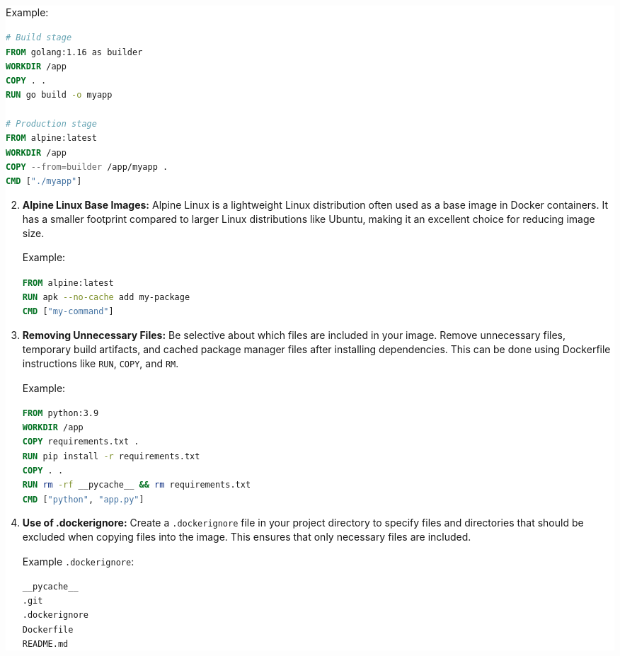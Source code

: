    Example:

   ```Dockerfile
   # Build stage
   FROM golang:1.16 as builder
   WORKDIR /app
   COPY . .
   RUN go build -o myapp

   # Production stage
   FROM alpine:latest
   WORKDIR /app
   COPY --from=builder /app/myapp .
   CMD ["./myapp"]
   ```

2. **Alpine Linux Base Images:** Alpine Linux is a lightweight Linux distribution often used as a base image in Docker containers. It has a smaller footprint compared to larger Linux distributions like Ubuntu, making it an excellent choice for reducing image size.

   Example:

   ```Dockerfile
   FROM alpine:latest
   RUN apk --no-cache add my-package
   CMD ["my-command"]
   ```

3. **Removing Unnecessary Files:** Be selective about which files are included in your image. Remove unnecessary files, temporary build artifacts, and cached package manager files after installing dependencies. This can be done using Dockerfile instructions like `RUN`, `COPY`, and `RM`.

   Example:

   ```Dockerfile
   FROM python:3.9
   WORKDIR /app
   COPY requirements.txt .
   RUN pip install -r requirements.txt
   COPY . .
   RUN rm -rf __pycache__ && rm requirements.txt
   CMD ["python", "app.py"]
   ```

4. **Use of .dockerignore:** Create a `.dockerignore` file in your project directory to specify files and directories that should be excluded when copying files into the image. This ensures that only necessary files are included.

   Example `.dockerignore`:

   ```
   __pycache__
   .git
   .dockerignore
   Dockerfile
   README.md
   ```
